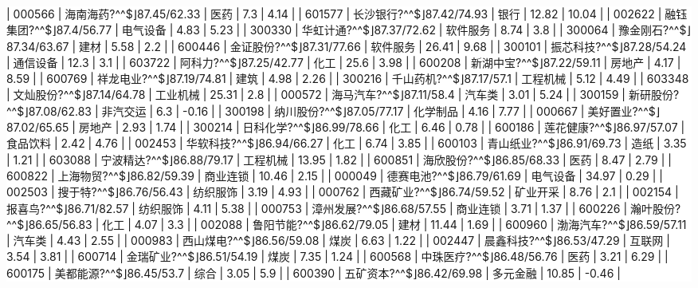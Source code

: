 | 000566 | 海南海药?^^$⌋87.45/62.33 |    医药    |   7.3   |  4.14 |
| 601577 | 长沙银行?^^$⌋87.42/74.93 |    银行    |  12.82  | 10.04 |
| 002622 | 融钰集团?^^$⌋87.4/56.77  |  电气设备  |   4.83  |  5.23 |
| 300330 | 华虹计通?^^$⌋87.37/72.62 |  软件服务  |   8.74  |  3.8  |
| 300064 | 豫金刚石?^^$⌋87.34/63.67 |    建材    |   5.58  |  2.2  |
| 600446 | 金证股份?^^$⌋87.31/77.66 |  软件服务  |  26.41  |  9.68 |
| 300101 | 振芯科技?^^$⌋87.28/54.24 |  通信设备  |   12.3  |  3.1  |
| 603722 |  阿科力?^^$⌋87.25/42.77  |    化工    |   25.6  |  3.98 |
| 600208 | 新湖中宝?^^$⌋87.22/59.11 |   房地产   |   4.17  |  8.59 |
| 600769 | 祥龙电业?^^$⌋87.19/74.81 |    建筑    |   4.98  |  2.26 |
| 300216 | 千山药机?^^$⌋87.17/57.1  |  工程机械  |   5.12  |  4.49 |
| 603348 | 文灿股份?^^$⌋87.14/64.78 |  工业机械  |  25.31  |  2.8  |
| 000572 | 海马汽车?^^$⌋87.11/58.4  |   汽车类   |   3.01  |  5.24 |
| 300159 | 新研股份?^^$⌋87.08/62.83 |  非汽交运  |   6.3   | -0.16 |
| 300198 | 纳川股份?^^$⌋87.05/77.17 |  化学制品  |   4.16  |  7.77 |
| 000667 | 美好置业?^^$⌋87.02/65.65 |   房地产   |   2.93  |  1.74 |
| 300214 | 日科化学?^^$⌋86.99/78.66 |    化工    |   6.46  |  0.78 |
| 600186 | 莲花健康?^^$⌋86.97/57.07 |  食品饮料  |   2.42  |  4.76 |
| 002453 | 华软科技?^^$⌋86.94/66.27 |    化工    |   6.74  |  3.85 |
| 600103 | 青山纸业?^^$⌋86.91/69.73 |    造纸    |   3.35  |  1.21 |
| 603088 | 宁波精达?^^$⌋86.88/79.17 |  工程机械  |  13.95  |  1.82 |
| 600851 | 海欣股份?^^$⌋86.85/68.33 |    医药    |   8.47  |  2.79 |
| 600822 | 上海物贸?^^$⌋86.82/59.39 |  商业连锁  |  10.46  |  2.15 |
| 000049 | 德赛电池?^^$⌋86.79/61.69 |  电气设备  |  34.97  |  0.29 |
| 002503 |  搜于特?^^$⌋86.76/56.43  |  纺织服饰  |   3.19  |  4.93 |
| 000762 | 西藏矿业?^^$⌋86.74/59.52 |  矿业开采  |   8.76  |  2.1  |
| 002154 |  报喜鸟?^^$⌋86.71/82.57  |  纺织服饰  |   4.11  |  5.38 |
| 000753 | 漳州发展?^^$⌋86.68/57.55 |  商业连锁  |   3.71  |  1.37 |
| 600226 | 瀚叶股份?^^$⌋86.65/56.83 |    化工    |   4.07  |  3.3  |
| 002088 | 鲁阳节能?^^$⌋86.62/79.05 |    建材    |  11.44  |  1.69 |
| 600960 | 渤海汽车?^^$⌋86.59/57.11 |   汽车类   |   4.43  |  2.55 |
| 000983 | 西山煤电?^^$⌋86.56/59.08 |    煤炭    |   6.63  |  1.22 |
| 002447 | 晨鑫科技?^^$⌋86.53/47.29 |   互联网   |   3.54  |  3.81 |
| 600714 | 金瑞矿业?^^$⌋86.51/54.19 |    煤炭    |   7.35  |  1.24 |
| 600568 | 中珠医疗?^^$⌋86.48/56.76 |    医药    |   3.21  |  6.29 |
| 600175 | 美都能源?^^$⌋86.45/53.7  |    综合    |   3.05  |  5.9  |
| 600390 | 五矿资本?^^$⌋86.42/69.98 |  多元金融  |  10.85  | -0.46 |
